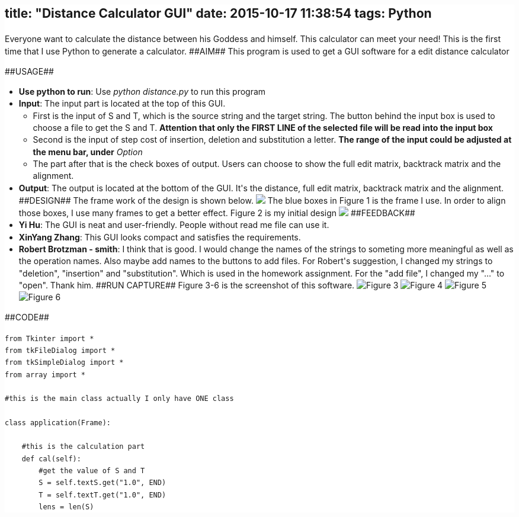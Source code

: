 title: "Distance Calculator GUI"
date: 2015-10-17 11:38:54
tags: Python
---
Everyone want to calculate the distance between his Goddess and himself. This calculator can meet your need!
This is the first time that I use Python to generate a calculator.
##AIM##
This program is used to get a GUI software for a edit distance calculator

##USAGE##
- **Use python to run**: Use *python distance.py* to run this program
- **Input**: The input part is located at the top of this GUI. 
    - First is the input of S and T, which is the source string and the target string. The button behind the input box is used to choose a file to get the S and T. **Attention that only the FIRST LINE of the selected file will be read into the input box**
    - Second is the input of step cost of insertion, deletion and substitution a letter. **The range of the input could be adjusted at the menu bar, under** *Option* 
    - The part after that is the check boxes of output. Users can choose to show the full edit matrix, backtrack matrix and the alignment. 
- **Output**: The output is located at the bottom of the GUI. It's the distance, full edit matrix, backtrack matrix and the alignment.
##DESIGN##
The frame work of the design is shown below.
![](/image/20151017design.jpg)
The blue boxes in Figure 1 is the frame I use. In order to align those boxes, I use many frames to get a better effect.
Figure 2 is my initial design
![](/image/20151017hand.jpg)
##FEEDBACK##
- **Yi Hu**: The GUI is neat and user-friendly. People without read me file can use it.
- **XinYang Zhang**: This GUI looks compact and satisfies the requirements.
- **Robert Brotzman - smith**: I think that is good. I would change the names of the strings to someting more meaningful as well as the operation names. Also maybe add names to the buttons to add files.
For Robert's suggestion, I changed my strings to "deletion", "insertion" and "substitution". Which is used in the homework assignment. For the "add file", I changed my "..." to "open". Thank him.
##RUN CAPTURE##
Figure 3-6 is the screenshot of this software.
![Figure 3](/image/201510171.png)
![Figure 4](/image/201510175.png)
![Figure 5](/image/201510173.png)
![Figure 6](/image/201510174.png)

##CODE##
```
from Tkinter import *
from tkFileDialog import *
from tkSimpleDialog import *
from array import *

#this is the main class actually I only have ONE class

class application(Frame):

    #this is the calculation part
    def cal(self):
        #get the value of S and T
        S = self.textS.get("1.0", END)
        T = self.textT.get("1.0", END)
        lens = len(S)
```